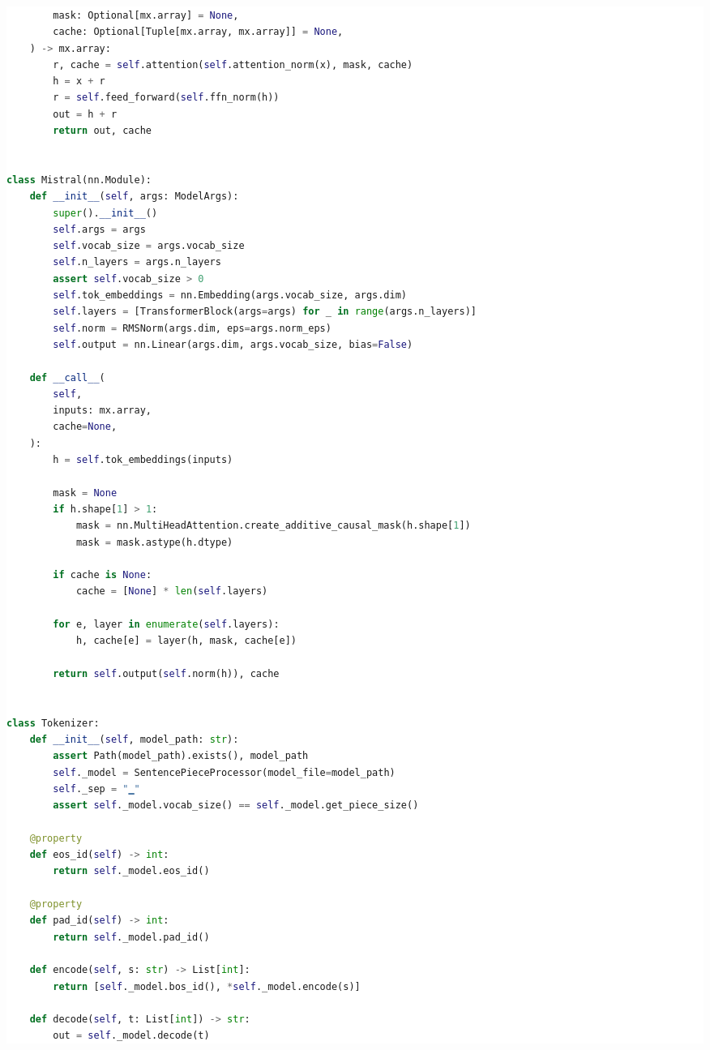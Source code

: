 ```python
        mask: Optional[mx.array] = None,
        cache: Optional[Tuple[mx.array, mx.array]] = None,
    ) -> mx.array:
        r, cache = self.attention(self.attention_norm(x), mask, cache)
        h = x + r
        r = self.feed_forward(self.ffn_norm(h))
        out = h + r
        return out, cache


class Mistral(nn.Module):
    def __init__(self, args: ModelArgs):
        super().__init__()
        self.args = args
        self.vocab_size = args.vocab_size
        self.n_layers = args.n_layers
        assert self.vocab_size > 0
        self.tok_embeddings = nn.Embedding(args.vocab_size, args.dim)
        self.layers = [TransformerBlock(args=args) for _ in range(args.n_layers)]
        self.norm = RMSNorm(args.dim, eps=args.norm_eps)
        self.output = nn.Linear(args.dim, args.vocab_size, bias=False)

    def __call__(
        self,
        inputs: mx.array,
        cache=None,
    ):
        h = self.tok_embeddings(inputs)

        mask = None
        if h.shape[1] > 1:
            mask = nn.MultiHeadAttention.create_additive_causal_mask(h.shape[1])
            mask = mask.astype(h.dtype)

        if cache is None:
            cache = [None] * len(self.layers)

        for e, layer in enumerate(self.layers):
            h, cache[e] = layer(h, mask, cache[e])

        return self.output(self.norm(h)), cache


class Tokenizer:
    def __init__(self, model_path: str):
        assert Path(model_path).exists(), model_path
        self._model = SentencePieceProcessor(model_file=model_path)
        self._sep = "▁"
        assert self._model.vocab_size() == self._model.get_piece_size()

    @property
    def eos_id(self) -> int:
        return self._model.eos_id()

    @property
    def pad_id(self) -> int:
        return self._model.pad_id()

    def encode(self, s: str) -> List[int]:
        return [self._model.bos_id(), *self._model.encode(s)]

    def decode(self, t: List[int]) -> str:
        out = self._model.decode(t)
```